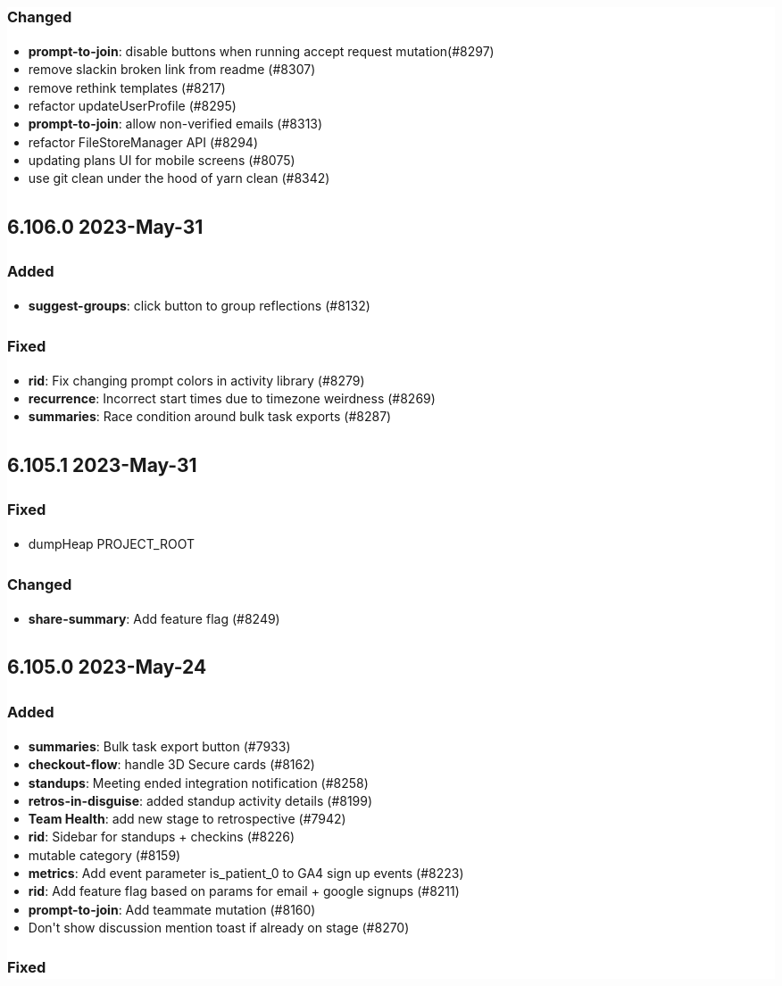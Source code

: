 ### Changed

- **prompt-to-join**: disable buttons when running accept request mutation(#8297)
- remove slackin broken link from readme (#8307)
- remove rethink templates (#8217)
- refactor updateUserProfile (#8295)
- **prompt-to-join**: allow non-verified emails (#8313)
- refactor FileStoreManager API (#8294)
- updating plans UI for mobile screens (#8075)
- use git clean under the hood of yarn clean (#8342)

## 6.106.0 2023-May-31

### Added

- **suggest-groups**: click button to group reflections (#8132)

### Fixed

- **rid**: Fix changing prompt colors in activity library (#8279)
- **recurrence**: Incorrect start times due to timezone weirdness (#8269)
- **summaries**: Race condition around bulk task exports (#8287)

## 6.105.1 2023-May-31

### Fixed

- dumpHeap PROJECT_ROOT

### Changed

- **share-summary**: Add feature flag (#8249)

## 6.105.0 2023-May-24

### Added

- **summaries**: Bulk task export button (#7933)
- **checkout-flow**: handle 3D Secure cards (#8162)
- **standups**: Meeting ended integration notification (#8258)
- **retros-in-disguise**: added standup activity details (#8199)
- **Team Health**: add new stage to retrospective (#7942)
- **rid**: Sidebar for standups + checkins (#8226)
- mutable category (#8159)
- **metrics**: Add event parameter is_patient_0 to GA4 sign up events (#8223)
- **rid**: Add feature flag based on params for email + google signups (#8211)
- **prompt-to-join**: Add teammate mutation (#8160)
- Don't show discussion mention toast if already on stage (#8270)

### Fixed
